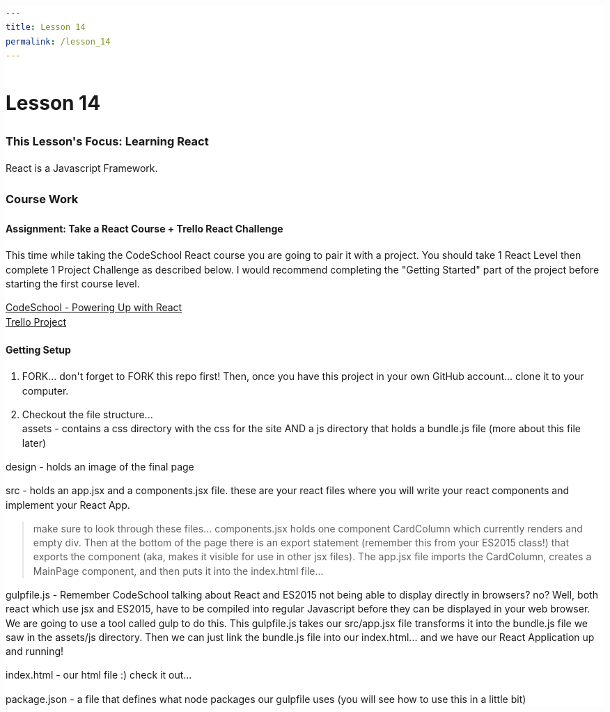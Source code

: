 ```yaml
---
title: Lesson 14
permalink: /lesson_14
---
```


# Lesson 14

### This Lesson's Focus: Learning React
React is a Javascript Framework.

### Course Work

#### Assignment: Take a React Course + Trello React Challenge
This time while taking the CodeSchool React course you are going to pair it with a project. You should take 1 React Level then complete 1 Project Challenge as described below. I would recommend completing the "Getting Started" part of the project before starting the first course level.

[CodeSchool - Powering Up with React](https://www.codeschool.com/courses/powering-up-with-react)  
[Trello Project](https://github.com/LaunchCoderGirlSTL/trello_react_project)

#### Getting Setup
1) FORK... don't forget to FORK this repo first! Then, once you have this project in your own GitHub account... clone it to your computer.

2) Checkout the file structure...  
assets - contains a css directory with the css for the site AND a js directory that holds a bundle.js file (more about this file later)

design - holds an image of the final page

src - holds an app.jsx and a components.jsx file. these are your react files where you will write your react components and implement your React App.

> make sure to look through these files... components.jsx holds one component CardColumn which currently renders and empty div. Then at the bottom of the page there is an export statement (remember this from your ES2015 class!) that exports the component (aka, makes it visible for use in other jsx files). The app.jsx file imports the CardColumn, creates a MainPage component, and then puts it into the index.html file...

gulpfile.js - Remember CodeSchool talking about React and ES2015 not being able to display directly in browsers? no? Well, both react which use jsx and ES2015, have to be compiled into regular Javascript before they can be displayed in your web browser. We are going to use a tool called gulp to do this. This gulpfile.js takes our src/app.jsx file transforms it into the bundle.js file we saw in the assets/js directory. Then we can just link the bundle.js file into our index.html... and we have our React Application up and running!

index.html - our html file :) check it out...

package.json - a file that defines what node packages our gulpfile uses (you will see how to use this in a little bit)
